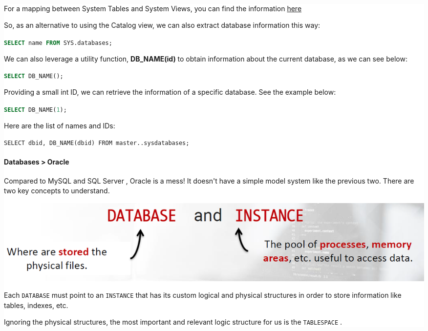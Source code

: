 

For a mapping between System Tables and System Views, you can find the information [here](https://learn.microsoft.com/en-us/sql/relational-databases/system-tables/mapping-system-tables-to-system-views-transact-sql?view=sql-server-ver16&redirectedfrom=MSDN)



So, as an alternative to using the Catalog view, we can also extract database information this way:

```sql
SELECT name FROM SYS.databases;
```



We can also leverage a utility function, **DB_NAME(id)** to obtain information about the current database, as we can see below:

```sql
SELECT DB_NAME();
```



Providing a small int ID, we can retrieve the information of a specific database. See the example below:

```sql
SELECT DB_NAME(1);
```



Here are the list of names and IDs:

```
SELECT dbid, DB_NAME(dbid) FROM master..sysdatabases;
```





#### Databases > Oracle

Compared to MySQL and SQL Server , Oracle is a mess! It doesn't have a simple model system like the previous two. There are two key concepts to understand.

![](./assets/8.png)



Each `DATABASE` must point to an `INSTANCE` that has its custom logical and physical structures in order to store information like tables, indexes, etc.

Ignoring the physical structures, the most important and relevant logic structure for us is the `TABLESPACE` .
